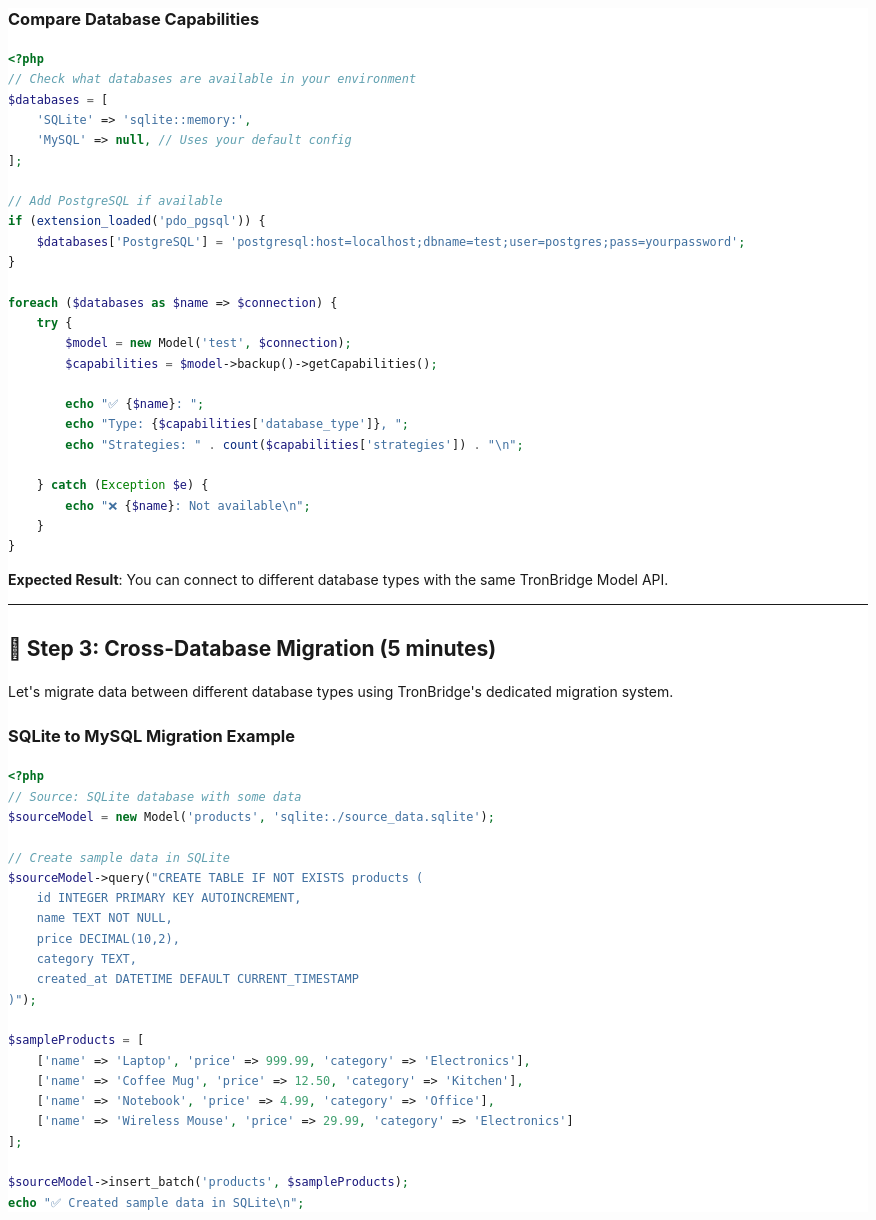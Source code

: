 ### **Compare Database Capabilities**
```php
<?php
// Check what databases are available in your environment
$databases = [
    'SQLite' => 'sqlite::memory:',
    'MySQL' => null, // Uses your default config
];

// Add PostgreSQL if available
if (extension_loaded('pdo_pgsql')) {
    $databases['PostgreSQL'] = 'postgresql:host=localhost;dbname=test;user=postgres;pass=yourpassword';
}

foreach ($databases as $name => $connection) {
    try {
        $model = new Model('test', $connection);
        $capabilities = $model->backup()->getCapabilities();
        
        echo "✅ {$name}: ";
        echo "Type: {$capabilities['database_type']}, ";
        echo "Strategies: " . count($capabilities['strategies']) . "\n";
        
    } catch (Exception $e) {
        echo "❌ {$name}: Not available\n";
    }
}
```

**Expected Result**: You can connect to different database types with the same TronBridge Model API.

---

## 🔄 **Step 3: Cross-Database Migration** (5 minutes)

Let's migrate data between different database types using TronBridge's dedicated migration system.

### **SQLite to MySQL Migration Example**
```php
<?php
// Source: SQLite database with some data
$sourceModel = new Model('products', 'sqlite:./source_data.sqlite');

// Create sample data in SQLite
$sourceModel->query("CREATE TABLE IF NOT EXISTS products (
    id INTEGER PRIMARY KEY AUTOINCREMENT,
    name TEXT NOT NULL,
    price DECIMAL(10,2),
    category TEXT,
    created_at DATETIME DEFAULT CURRENT_TIMESTAMP
)");

$sampleProducts = [
    ['name' => 'Laptop', 'price' => 999.99, 'category' => 'Electronics'],
    ['name' => 'Coffee Mug', 'price' => 12.50, 'category' => 'Kitchen'],
    ['name' => 'Notebook', 'price' => 4.99, 'category' => 'Office'],
    ['name' => 'Wireless Mouse', 'price' => 29.99, 'category' => 'Electronics']
];

$sourceModel->insert_batch('products', $sampleProducts);
echo "✅ Created sample data in SQLite\n";

```